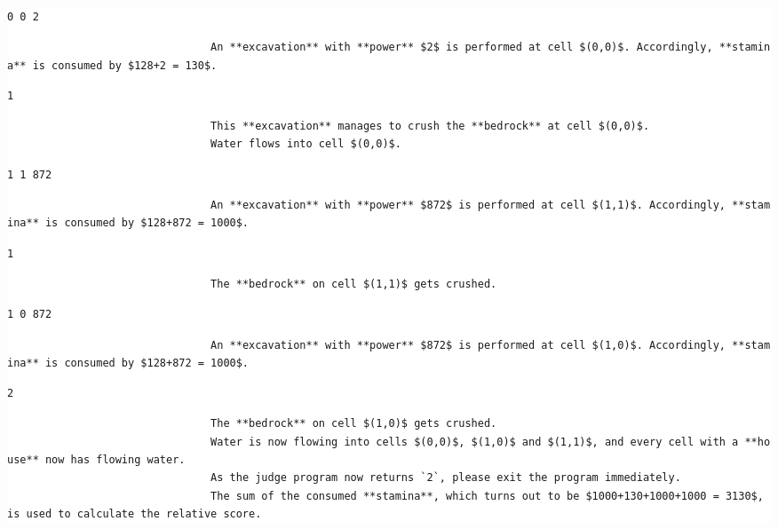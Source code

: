                             
                            
                                
                                
```plain
0 0 2
```
                                
                                
                                    An **excavation** with **power** $2$ is performed at cell $(0,0)$. Accordingly, **stamina** is consumed by $128+2 = 130$.
                                
                            
                            
                                
```plain
1
```
                                
                                
                                
                                    This **excavation** manages to crush the **bedrock** at cell $(0,0)$.
                                    Water flows into cell $(0,0)$.
                                
                            
                            
                                
                                
```plain
1 1 872
```
                                
                                
                                    An **excavation** with **power** $872$ is performed at cell $(1,1)$. Accordingly, **stamina** is consumed by $128+872 = 1000$.
                                
                            
                            
                                
```plain
1
```
                                
                                
                                
                                    The **bedrock** on cell $(1,1)$ gets crushed.
                                
                            
                            
                                
                                
```plain
1 0 872
```
                                
                                
                                    An **excavation** with **power** $872$ is performed at cell $(1,0)$. Accordingly, **stamina** is consumed by $128+872 = 1000$.
                                
                            
                            
                                
```plain
2
```
                                
                                
                                
                                    The **bedrock** on cell $(1,0)$ gets crushed.
                                    Water is now flowing into cells $(0,0)$, $(1,0)$ and $(1,1)$, and every cell with a **house** now has flowing water.
                                    As the judge program now returns `2`, please exit the program immediately.
                                    The sum of the consumed **stamina**, which turns out to be $1000+130+1000+1000 = 3130$, is used to calculate the relative score.